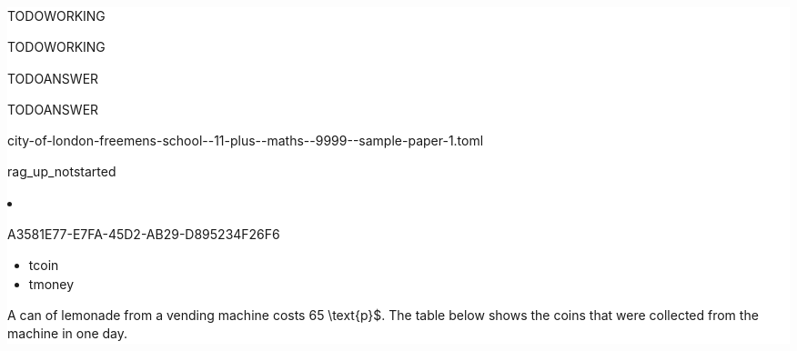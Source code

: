 </div>
<div class='workings'>
<div class='working'>

TODOWORKING

</div>
<div class='working'>

TODOWORKING

</div>
</div>
<div class='answers'>
<div class='answer'>

TODOANSWER

</div>
<div class='answer'>

TODOANSWER

</div>
</div>

<div class='papername'>
<p>city-of-london-freemens-school--11-plus--maths--9999--sample-paper-1.toml</p>
</div>
<div class='rag'>
<p>rag_up_notstarted</p>
</div>
</div>
</li>
<li>
<div class='question_envelope rag_up_notstarted question'>
<div class='uuid'>
<p>A3581E77-E7FA-45D2-AB29-D895234F26F6</p>
</div>
<div class='topics'>
<ul>
<li>
tcoin
</li>
<li>
tmoney
</li>
</ul>
</div>
<div class='question question'>

A can of lemonade from a vending machine costs 65 \text{p}$. The table below shows the coins that were collected from the machine in one day.
